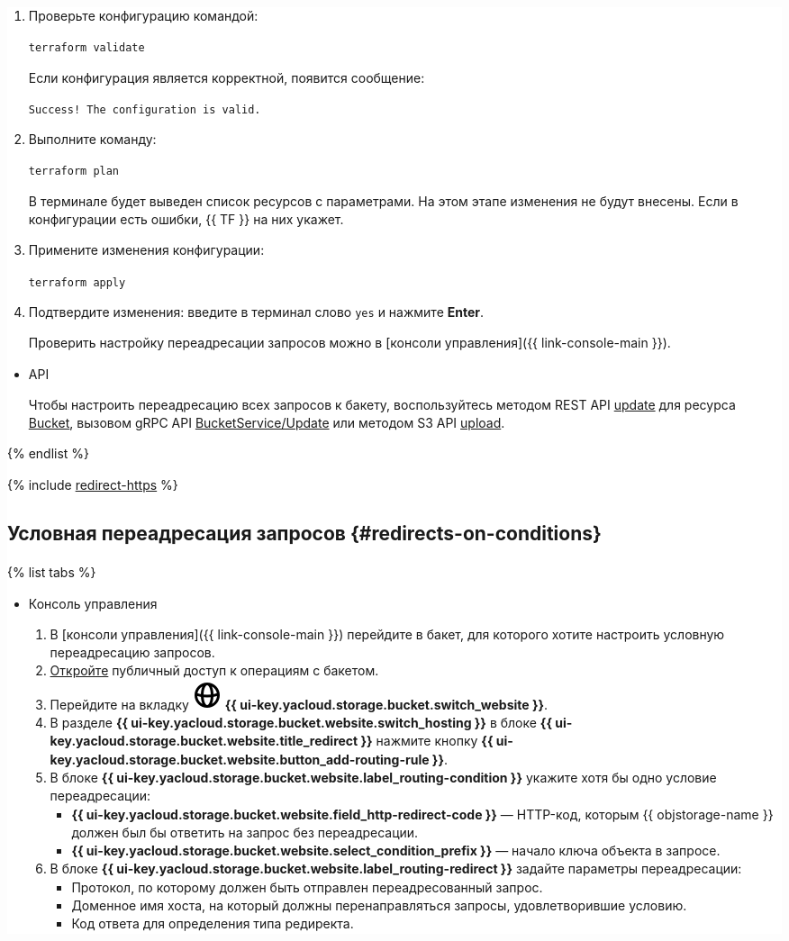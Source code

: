   1. Проверьте конфигурацию командой:

     ```bash
     terraform validate
     ```
     
     Если конфигурация является корректной, появится сообщение:
     
     ```bash
     Success! The configuration is valid.
     ```

  1. Выполните команду:

     ```bash
     terraform plan
     ```
  
     В терминале будет выведен список ресурсов с параметрами. На этом этапе изменения не будут внесены. Если в конфигурации есть ошибки, {{ TF }} на них укажет.

  1. Примените изменения конфигурации:

     ```bash
     terraform apply
     ```
     
  1. Подтвердите изменения: введите в терминал слово `yes` и нажмите **Enter**.

     Проверить настройку переадресации запросов можно в [консоли управления]({{ link-console-main }}).

- API

  Чтобы настроить переадресацию всех запросов к бакету, воспользуйтесь методом REST API [update](../../api-ref/Bucket/update.md) для ресурса [Bucket](../../api-ref/Bucket/index.md), вызовом gRPC API [BucketService/Update](../../api-ref/grpc/bucket_service.md#Update) или методом S3 API [upload](../../s3/api-ref/hosting/upload.md).

{% endlist %}

{% include [redirect-https](../../../_includes/storage/redirect-https.md) %}

## Условная переадресация запросов {#redirects-on-conditions}

{% list tabs %}

- Консоль управления

  1. В [консоли управления]({{ link-console-main }}) перейдите в бакет, для которого хотите настроить условную переадресацию запросов.
  1. [Откройте](../buckets/bucket-availability.md) публичный доступ к операциям с бакетом.
  1. Перейдите на вкладку ![website](../../../_assets/console-icons/globe.svg) **{{ ui-key.yacloud.storage.bucket.switch_website }}**.
  1. В разделе **{{ ui-key.yacloud.storage.bucket.website.switch_hosting }}** в блоке **{{ ui-key.yacloud.storage.bucket.website.title_redirect }}** нажмите кнопку **{{ ui-key.yacloud.storage.bucket.website.button_add-routing-rule }}**.
  1. В блоке **{{ ui-key.yacloud.storage.bucket.website.label_routing-condition }}** укажите хотя бы одно условие переадресации:
      * **{{ ui-key.yacloud.storage.bucket.website.field_http-redirect-code }}** — HTTP-код, которым {{ objstorage-name }} должен был бы ответить на запрос без переадресации.
      * **{{ ui-key.yacloud.storage.bucket.website.select_condition_prefix }}** — начало ключа объекта в запросе. 
  1. В блоке **{{ ui-key.yacloud.storage.bucket.website.label_routing-redirect }}** задайте параметры переадресации:
      * Протокол, по которому должен быть отправлен переадресованный запрос.
      * Доменное имя хоста, на который должны перенаправляться запросы, удовлетворившие условию.
      * Код ответа для определения типа редиректа.